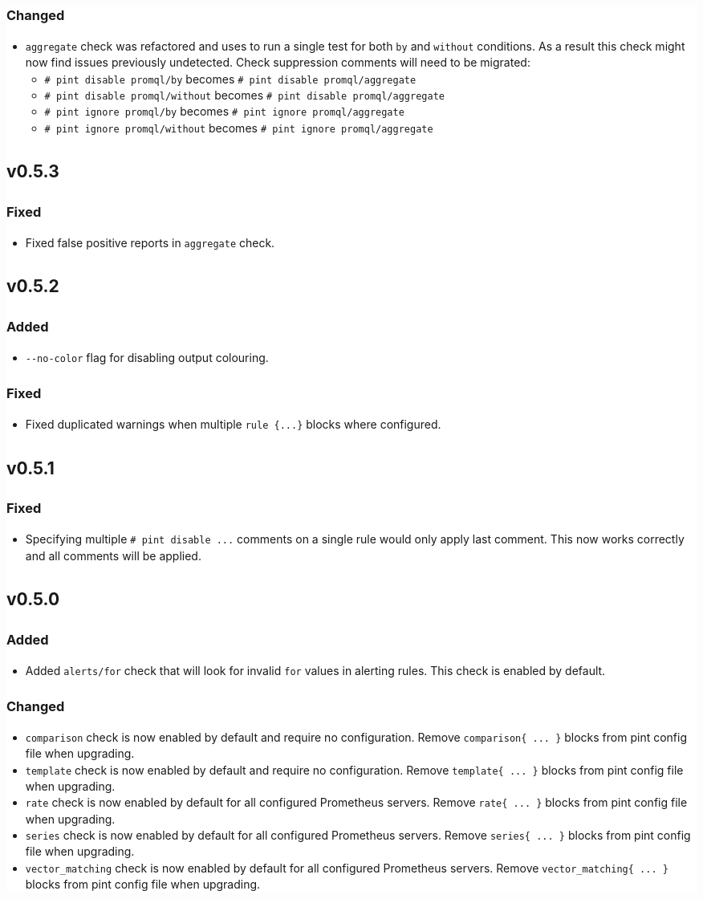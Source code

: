 ### Changed

- `aggregate` check was refactored and uses to run a single test for both
  `by` and `without` conditions. As a result this check might now find issues
  previously undetected.
  Check suppression comments will need to be migrated:
  - `# pint disable promql/by` becomes `# pint disable promql/aggregate`
  - `# pint disable promql/without` becomes `# pint disable promql/aggregate`
  - `# pint ignore promql/by` becomes `# pint ignore promql/aggregate`
  - `# pint ignore promql/without` becomes `# pint ignore promql/aggregate`

## v0.5.3

### Fixed

- Fixed false positive reports in `aggregate` check.

## v0.5.2

### Added

- `--no-color` flag for disabling output colouring.

### Fixed

- Fixed duplicated warnings when multiple `rule {...}` blocks where configured.

## v0.5.1

### Fixed

- Specifying multiple `# pint disable ...` comments on a single rule would only apply
  last comment. This now works correctly and all comments will be applied.

## v0.5.0

### Added

- Added `alerts/for` check that will look for invalid `for` values in alerting rules.
  This check is enabled by default.

### Changed

- `comparison` check is now enabled by default and require no configuration.
  Remove `comparison{ ... }` blocks from pint config file when upgrading.
- `template` check is now enabled by default and require no configuration.
  Remove `template{ ... }` blocks from pint config file when upgrading.
- `rate` check is now enabled by default for all configured Prometheus servers.
  Remove `rate{ ... }` blocks from pint config file when upgrading.
- `series` check is now enabled by default for all configured Prometheus servers.
  Remove `series{ ... }` blocks from pint config file when upgrading.
- `vector_matching` check is now enabled by default for all configured Prometheus servers.
  Remove `vector_matching{ ... }` blocks from pint config file when upgrading.
